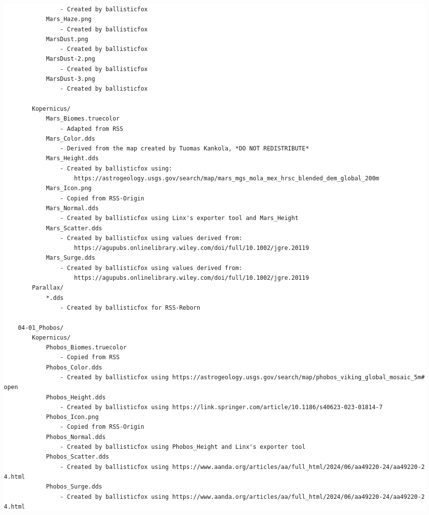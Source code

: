                     - Created by ballisticfox
                Mars_Haze.png
                    - Created by ballisticfox
                MarsDust.png
                    - Created by ballisticfox
                MarsDust-2.png
                    - Created by ballisticfox
                MarsDust-3.png
                    - Created by ballisticfox
                
            Kopernicus/
                Mars_Biomes.truecolor
                    - Adapted from RSS
                Mars_Color.dds
                    - Derived from the map created by Tuomas Kankola, *DO NOT REDISTRIBUTE*
                Mars_Height.dds
                    - Created by ballisticfox using:
                        https://astrogeology.usgs.gov/search/map/mars_mgs_mola_mex_hrsc_blended_dem_global_200m
                Mars_Icon.png
                    - Copied from RSS-Origin
                Mars_Normal.dds
                    - Created by ballisticfox using Linx's exporter tool and Mars_Height
                Mars_Scatter.dds
                    - Created by ballisticfox using values derived from: 
                        https://agupubs.onlinelibrary.wiley.com/doi/full/10.1002/jgre.20119
                Mars_Surge.dds
                    - Created by ballisticfox using values derived from: 
                        https://agupubs.onlinelibrary.wiley.com/doi/full/10.1002/jgre.20119
            Parallax/
                *.dds
                    - Created by ballisticfox for RSS-Reborn
        
        04-01_Phobos/
            Kopernicus/
                Phobos_Biomes.truecolor
                    - Copied from RSS
                Phobos_Color.dds
                    - Created by ballisticfox using https://astrogeology.usgs.gov/search/map/phobos_viking_global_mosaic_5m#open
                Phobos_Height.dds
                    - Created by ballisticfox using https://link.springer.com/article/10.1186/s40623-023-01814-7
                Phobos_Icon.png
                    - Copied from RSS-Origin
                Phobos_Normal.dds
                    - Created by ballisticfox using Phobos_Height and Linx's exporter tool
                Phobos_Scatter.dds
                    - Created by ballisticfox using https://www.aanda.org/articles/aa/full_html/2024/06/aa49220-24/aa49220-24.html
                Phobos_Surge.dds
                    - Created by ballisticfox using https://www.aanda.org/articles/aa/full_html/2024/06/aa49220-24/aa49220-24.html
        
